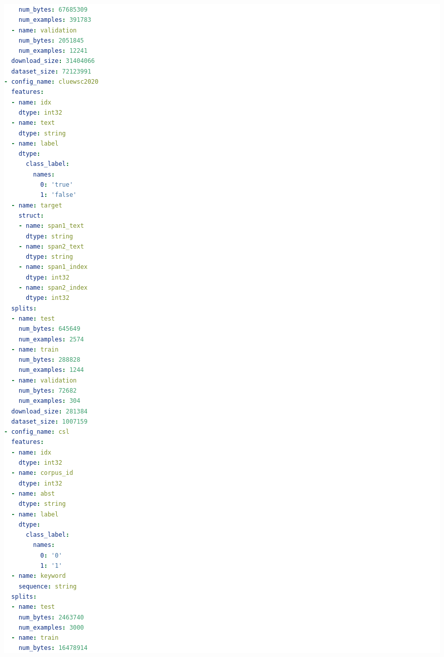 ```yaml
    num_bytes: 67685309
    num_examples: 391783
  - name: validation
    num_bytes: 2051845
    num_examples: 12241
  download_size: 31404066
  dataset_size: 72123991
- config_name: cluewsc2020
  features:
  - name: idx
    dtype: int32
  - name: text
    dtype: string
  - name: label
    dtype:
      class_label:
        names:
          0: 'true'
          1: 'false'
  - name: target
    struct:
    - name: span1_text
      dtype: string
    - name: span2_text
      dtype: string
    - name: span1_index
      dtype: int32
    - name: span2_index
      dtype: int32
  splits:
  - name: test
    num_bytes: 645649
    num_examples: 2574
  - name: train
    num_bytes: 288828
    num_examples: 1244
  - name: validation
    num_bytes: 72682
    num_examples: 304
  download_size: 281384
  dataset_size: 1007159
- config_name: csl
  features:
  - name: idx
    dtype: int32
  - name: corpus_id
    dtype: int32
  - name: abst
    dtype: string
  - name: label
    dtype:
      class_label:
        names:
          0: '0'
          1: '1'
  - name: keyword
    sequence: string
  splits:
  - name: test
    num_bytes: 2463740
    num_examples: 3000
  - name: train
    num_bytes: 16478914
```